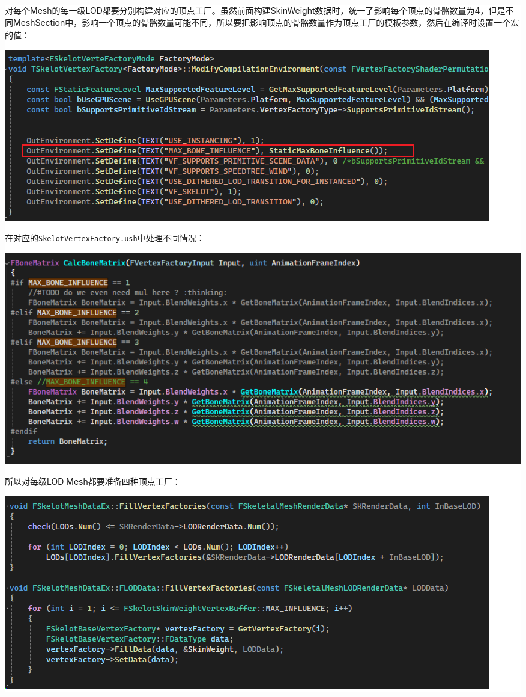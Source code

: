 对每个Mesh的每一级LOD都要分别构建对应的顶点工厂。虽然前面构建SkinWeight数据时，统一了影响每个顶点的骨骼数量为4，但是不同MeshSection中，影响一个顶点的骨骼数量可能不同，所以要把影响顶点的骨骼数量作为顶点工厂的模板参数，然后在编译时设置一个宏的值：

![VF_MaxBoneInfluence](../assets/UE/VF_MaxBoneInfluence.png)

在对应的`SkelotVertexFactory.ush`中处理不同情况：

![VF_SkelotCalcBoneMatrix](../assets/UE/VF_SkelotCalcBoneMatrix.png)

所以对每级LOD Mesh都要准备四种顶点工厂：

![VF_FillVertexPerLod](../assets/UE/VF_FillVertexPerLod.png)
